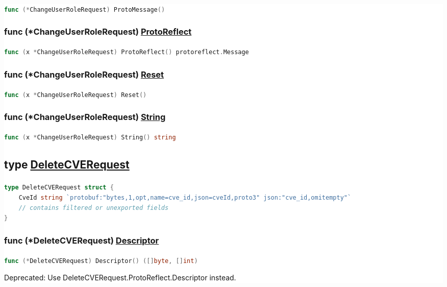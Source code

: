 ```go
func (*ChangeUserRoleRequest) ProtoMessage()
```



<a name="ChangeUserRoleRequest.ProtoReflect"></a>
### func \(\*ChangeUserRoleRequest\) [ProtoReflect](<https://github.com/mtnmunuklu/bavul/blob/main/pb/auth.pb.go#L448>)

```go
func (x *ChangeUserRoleRequest) ProtoReflect() protoreflect.Message
```



<a name="ChangeUserRoleRequest.Reset"></a>
### func \(\*ChangeUserRoleRequest\) [Reset](<https://github.com/mtnmunuklu/bavul/blob/main/pb/auth.pb.go#L433>)

```go
func (x *ChangeUserRoleRequest) Reset()
```



<a name="ChangeUserRoleRequest.String"></a>
### func \(\*ChangeUserRoleRequest\) [String](<https://github.com/mtnmunuklu/bavul/blob/main/pb/auth.pb.go#L442>)

```go
func (x *ChangeUserRoleRequest) String() string
```



<a name="DeleteCVERequest"></a>
## type [DeleteCVERequest](<https://github.com/mtnmunuklu/bavul/blob/main/pb/vuln.pb.go#L362-L368>)



```go
type DeleteCVERequest struct {
    CveId string `protobuf:"bytes,1,opt,name=cve_id,json=cveId,proto3" json:"cve_id,omitempty"`
    // contains filtered or unexported fields
}
```

<a name="DeleteCVERequest.Descriptor"></a>
### func \(\*DeleteCVERequest\) [Descriptor](<https://github.com/mtnmunuklu/bavul/blob/main/pb/vuln.pb.go#L398>)

```go
func (*DeleteCVERequest) Descriptor() ([]byte, []int)
```

Deprecated: Use DeleteCVERequest.ProtoReflect.Descriptor instead.
